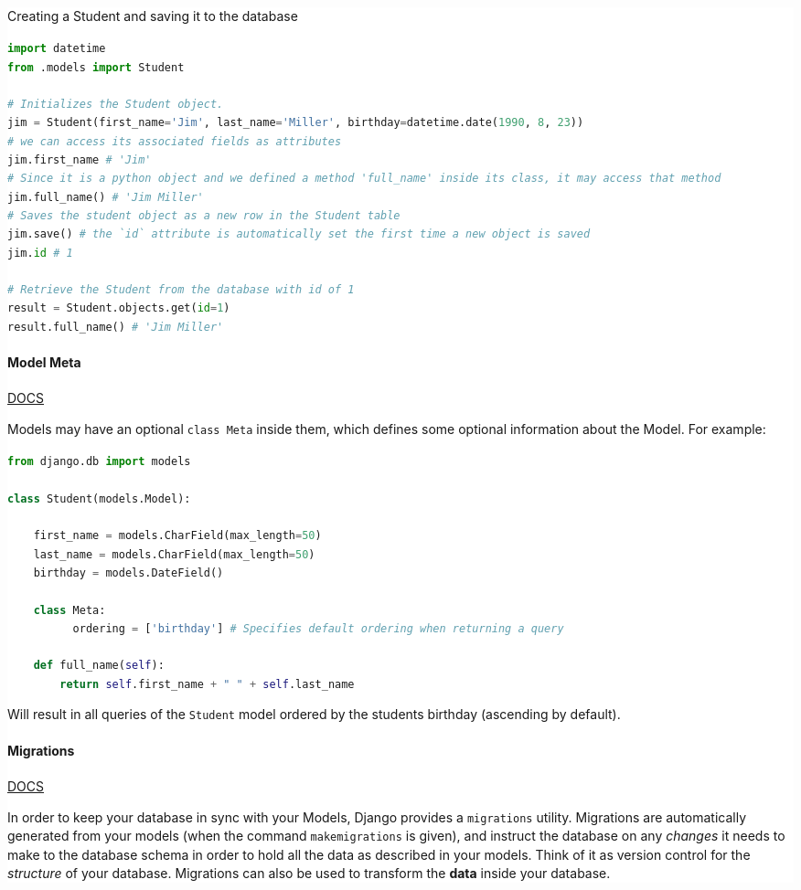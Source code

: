 Creating a Student and saving it to the database

```python
import datetime
from .models import Student

# Initializes the Student object.
jim = Student(first_name='Jim', last_name='Miller', birthday=datetime.date(1990, 8, 23))
# we can access its associated fields as attributes
jim.first_name # 'Jim'
# Since it is a python object and we defined a method 'full_name' inside its class, it may access that method
jim.full_name() # 'Jim Miller'
# Saves the student object as a new row in the Student table
jim.save() # the `id` attribute is automatically set the first time a new object is saved
jim.id # 1  

# Retrieve the Student from the database with id of 1
result = Student.objects.get(id=1)
result.full_name() # 'Jim Miller'
```



#### Model Meta

[DOCS](https://docs.djangoproject.com/en/1.11/ref/models/options/)

Models may have an optional `class Meta` inside them, which defines some optional information about the Model.  For example:

```python
from django.db import models

class Student(models.Model):
  
    first_name = models.CharField(max_length=50)
    last_name = models.CharField(max_length=50)
    birthday = models.DateField()
    
    class Meta:
          ordering = ['birthday'] # Specifies default ordering when returning a query
  
    def full_name(self):
        return self.first_name + " " + self.last_name
```

Will result in all queries of the `Student` model ordered by the students birthday (ascending by default).



#### Migrations

[DOCS](https://docs.djangoproject.com/en/1.11/topics/migrations/)

In order to keep your database in sync with your Models, Django provides a `migrations` utility.  Migrations are automatically generated from your models (when the command `makemigrations` is given), and instruct the database on any *changes* it needs to make to the database schema in order to hold all the data as described in your models.  Think of it as version control for the *structure* of your database.  Migrations can also be used to transform the **data** inside your database.
